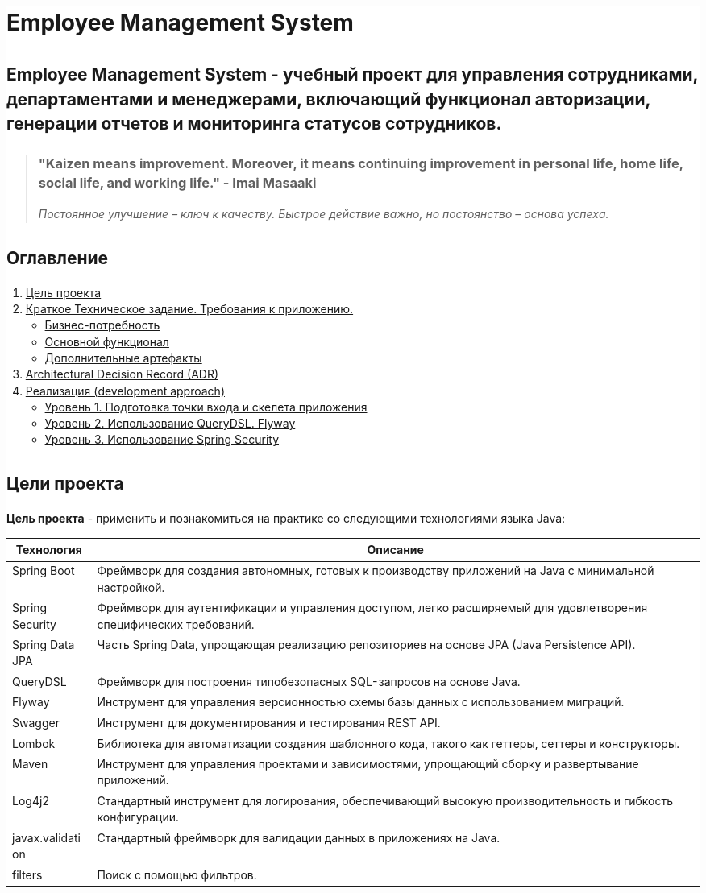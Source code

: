 # Employee Management System

## Employee Management System - учебный проект для управления сотрудниками, департаментами и менеджерами, включающий функционал авторизации, генерации отчетов и мониторинга статусов сотрудников.

> ### "Kaizen means improvement. Moreover, it means continuing improvement in personal life, home life, social life, and working life." - Imai Masaaki
> _Постоянное улучшение – ключ к качеству. Быстрое действие важно, но постоянство – основа успеха._

## Оглавление

1. [Цель проекта](#цели-проекта)
2. [Краткое Техническое задание. Требования к приложению.](#краткое-техническое-задание-требования-к-приложению)
   - [Бизнес-потребность](#бизнес-потребность)
   - [Основной функционал](#основной-функционал)
   - [Дополнительные артефакты](#дополнительные-артефакты)
3. [Architectural Decision Record (ADR)](#adr-architectural-decision-record) 
4. [Реализация (development approach)](#реализация-development-approach)
   - [Уровень 1. Подготовка точки входа и скелета приложения](#уровень-1-подготовка-точки-входа-и-скелета-приложения)
   - [Уровень 2. Использование QueryDSL. Flyway](#уровень-2-использование-querydsl-flyway)
   - [Уровень 3. Использование Spring Security](#уровень-3-использование-spring-security)

## Цели проекта

**Цель проекта** - применить и познакомиться на практике со следующими технологиями языка Java:

| Технология        | Описание                                                                                   |
|-------------------|--------------------------------------------------------------------------------------------|
| Spring Boot       | Фреймворк для создания автономных, готовых к производству приложений на Java с минимальной настройкой. |
| Spring Security   | Фреймворк для аутентификации и управления доступом, легко расширяемый для удовлетворения специфических требований. |
| Spring Data JPA   | Часть Spring Data, упрощающая реализацию репозиториев на основе JPA (Java Persistence API). |
| QueryDSL          | Фреймворк для построения типобезопасных SQL-запросов на основе Java.                               |
| Flyway            | Инструмент для управления версионностью схемы базы данных с использованием миграций.               |
| Swagger           | Инструмент для документирования и тестирования REST API.                                           |
| Lombok            | Библиотека для автоматизации создания шаблонного кода, такого как геттеры, сеттеры и конструкторы.     |
| Maven             | Инструмент для управления проектами и зависимостями, упрощающий сборку и развертывание приложений.   |
| Log4j2            | Стандартный инструмент для логирования, обеспечивающий высокую производительность и гибкость конфигурации. |
| javax.validation  | Стандартный фреймворк для валидации данных в приложениях на Java. |
| filters  | Поиск с помощью фильтров. |
